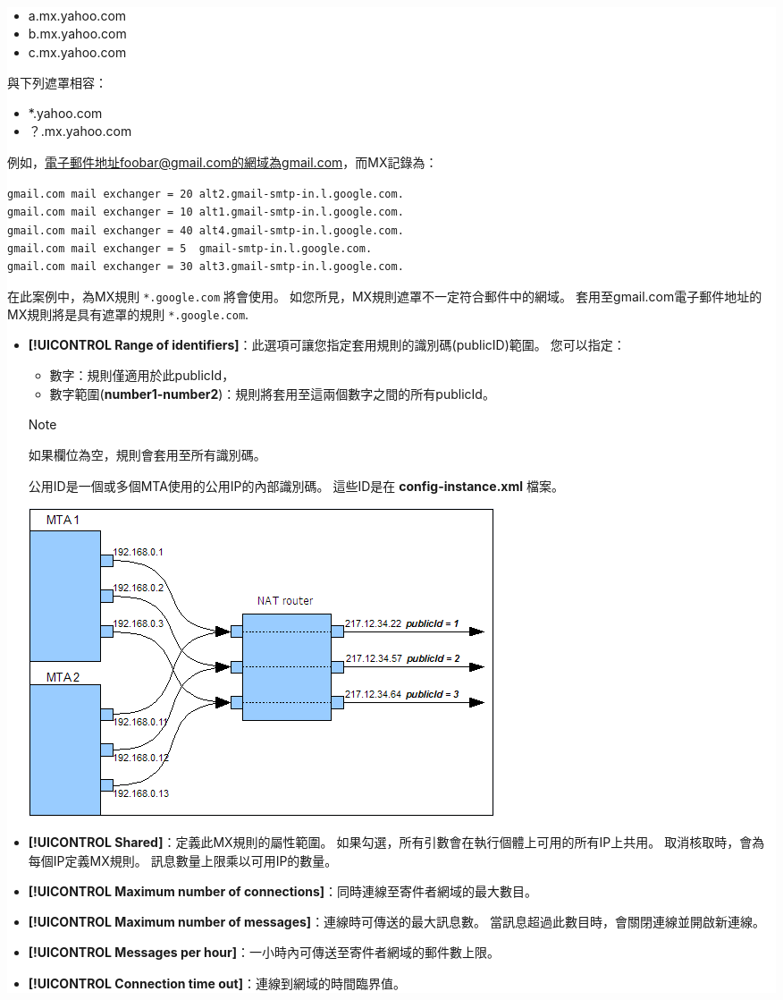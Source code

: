    * a.mx.yahoo.com
   * b.mx.yahoo.com
   * c.mx.yahoo.com

   與下列遮罩相容：

   * &#42;.yahoo.com
   * ？.mx.yahoo.com

   例如，電子郵件地址foobar@gmail.com的網域為gmail.com，而MX記錄為：

   ```
   gmail.com mail exchanger = 20 alt2.gmail-smtp-in.l.google.com.
   gmail.com mail exchanger = 10 alt1.gmail-smtp-in.l.google.com.
   gmail.com mail exchanger = 40 alt4.gmail-smtp-in.l.google.com.
   gmail.com mail exchanger = 5  gmail-smtp-in.l.google.com.
   gmail.com mail exchanger = 30 alt3.gmail-smtp-in.l.google.com.
   ```

   在此案例中，為MX規則 `*.google.com` 將會使用。 如您所見，MX規則遮罩不一定符合郵件中的網域。 套用至gmail.com電子郵件地址的MX規則將是具有遮罩的規則 `*.google.com`.

* **[!UICONTROL Range of identifiers]**：此選項可讓您指定套用規則的識別碼(publicID)範圍。 您可以指定：

   * 數字：規則僅適用於此publicId，
   * 數字範圍(**number1-number2**)：規則將套用至這兩個數字之間的所有publicId。

   >[!NOTE]
   >
   >如果欄位為空，規則會套用至所有識別碼。

   公用ID是一個或多個MTA使用的公用IP的內部識別碼。 這些ID是在 **config-instance.xml** 檔案。

   ![](assets/s_ncs_install_mta_ips.png)

* **[!UICONTROL Shared]**：定義此MX規則的屬性範圍。 如果勾選，所有引數會在執行個體上可用的所有IP上共用。 取消核取時，會為每個IP定義MX規則。 訊息數量上限乘以可用IP的數量。
* **[!UICONTROL Maximum number of connections]**：同時連線至寄件者網域的最大數目。
* **[!UICONTROL Maximum number of messages]**：連線時可傳送的最大訊息數。 當訊息超過此數目時，會關閉連線並開啟新連線。
* **[!UICONTROL Messages per hour]**：一小時內可傳送至寄件者網域的郵件數上限。
* **[!UICONTROL Connection time out]**：連線到網域的時間臨界值。
